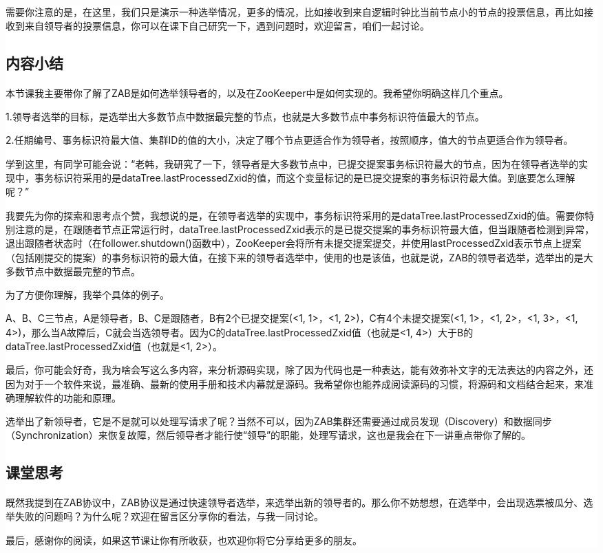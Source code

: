需要你注意的是，在这里，我们只是演示一种选举情况，更多的情况，比如接收到来自逻辑时钟比当前节点小的节点的投票信息，再比如接收到来自领导者的投票信息，你可以在课下自己研究一下，遇到问题时，欢迎留言，咱们一起讨论。

## 内容小结

本节课我主要带你了解了ZAB是如何选举领导者的，以及在ZooKeeper中是如何实现的。我希望你明确这样几个重点。

1.领导者选举的目标，是选举出大多数节点中数据最完整的节点，也就是大多数节点中事务标识符值最大的节点。

2.任期编号、事务标识符最大值、集群ID的值的大小，决定了哪个节点更适合作为领导者，按照顺序，值大的节点更适合作为领导者。

学到这里，有同学可能会说：“老韩，我研究了一下，领导者是大多数节点中，已提交提案事务标识符最大的节点，因为在领导者选举的实现中，事务标识符采用的是dataTree.lastProcessedZxid的值，而这个变量标记的是已提交提案的事务标识符最大值。到底要怎么理解呢？”

我要先为你的探索和思考点个赞，我想说的是，在领导者选举的实现中，事务标识符采用的是dataTree.lastProcessedZxid的值。需要你特别注意的是，在跟随者节点正常运行时，dataTree.lastProcessedZxid表示的是已提交提案的事务标识符最大值，但当跟随者检测到异常，退出跟随者状态时（在follower.shutdown()函数中），ZooKeeper会将所有未提交提案提交，并使用lastProcessedZxid表示节点上提案（包括刚提交的提案）的事务标识符的最大值，在接下来的领导者选举中，使用的也是该值，也就是说，ZAB的领导者选举，选举出的是大多数节点中数据最完整的节点。

为了方便你理解，我举个具体的例子。

A、B、C三节点，A是领导者，B、C是跟随者，B有2个已提交提案(&lt;1, 1&gt;，&lt;1, 2&gt;)，C有4个未提交提案(&lt;1, 1&gt;，&lt;1, 2&gt;，&lt;1, 3&gt;，&lt;1, 4&gt;)，那么当A故障后，C就会当选领导者。因为C的dataTree.lastProcessedZxid值（也就是&lt;1, 4&gt;）大于B的dataTree.lastProcessedZxid值（也就是&lt;1, 2&gt;）。

最后，你可能会好奇，我为啥会写这么多内容，来分析源码实现，除了因为代码也是一种表达，能有效弥补文字的无法表达的内容之外，还因为对于一个软件来说，最准确、最新的使用手册和技术内幕就是源码。我希望你也能养成阅读源码的习惯，将源码和文档结合起来，来准确理解软件的功能和原理。

选举出了新领导者，它是不是就可以处理写请求了呢？当然不可以，因为ZAB集群还需要通过成员发现（Discovery）和数据同步（Synchronization）来恢复故障，然后领导者才能行使“领导”的职能，处理写请求，这也是我会在下一讲重点带你了解的。

## 课堂思考

既然我提到在ZAB协议中，ZAB协议是通过快速领导者选举，来选举出新的领导者的。那么你不妨想想，在选举中，会出现选票被瓜分、选举失败的问题吗？为什么呢？欢迎在留言区分享你的看法，与我一同讨论。

最后，感谢你的阅读，如果这节课让你有所收获，也欢迎你将它分享给更多的朋友。
